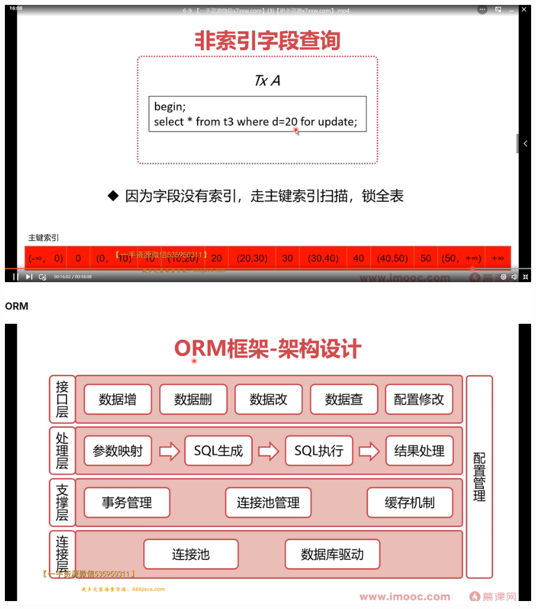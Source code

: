 

![image-20220916160830012](./image-20220916160830012.png)



### ORM

![image-20220916161453209](./image-20220916161453209.png)
